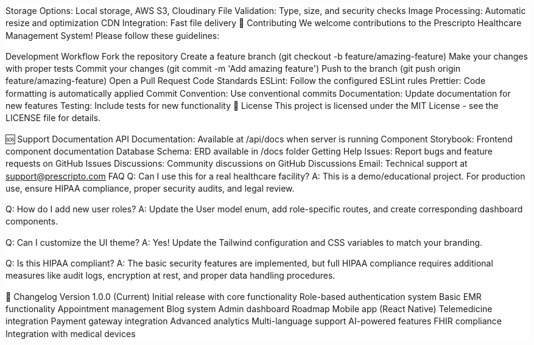 Storage Options: Local storage, AWS S3, Cloudinary
File Validation: Type, size, and security checks
Image Processing: Automatic resize and optimization
CDN Integration: Fast file delivery
🤝 Contributing
We welcome contributions to the Prescripto Healthcare Management System! Please follow these guidelines:

Development Workflow
Fork the repository
Create a feature branch (git checkout -b feature/amazing-feature)
Make your changes with proper tests
Commit your changes (git commit -m 'Add amazing feature')
Push to the branch (git push origin feature/amazing-feature)
Open a Pull Request
Code Standards
ESLint: Follow the configured ESLint rules
Prettier: Code formatting is automatically applied
Commit Convention: Use conventional commits
Documentation: Update documentation for new features
Testing: Include tests for new functionality
📄 License
This project is licensed under the MIT License - see the LICENSE file for details.

🆘 Support
Documentation
API Documentation: Available at /api/docs when server is running
Component Storybook: Frontend component documentation
Database Schema: ERD available in /docs folder
Getting Help
Issues: Report bugs and feature requests on GitHub Issues
Discussions: Community discussions on GitHub Discussions
Email: Technical support at support@prescripto.com
FAQ
Q: Can I use this for a real healthcare facility?
A: This is a demo/educational project. For production use, ensure HIPAA compliance, proper security audits, and legal review.

Q: How do I add new user roles?
A: Update the User model enum, add role-specific routes, and create corresponding dashboard components.

Q: Can I customize the UI theme?
A: Yes! Update the Tailwind configuration and CSS variables to match your branding.

Q: Is this HIPAA compliant?
A: The basic security features are implemented, but full HIPAA compliance requires additional measures like audit logs, encryption at rest, and proper data handling procedures.

🔄 Changelog
Version 1.0.0 (Current)
Initial release with core functionality
Role-based authentication system
Basic EMR functionality
Appointment management
Blog system
Admin dashboard
Roadmap
 Mobile app (React Native)
 Telemedicine integration
 Payment gateway integration
 Advanced analytics
 Multi-language support
 AI-powered features
 FHIR compliance
 Integration with medical devices